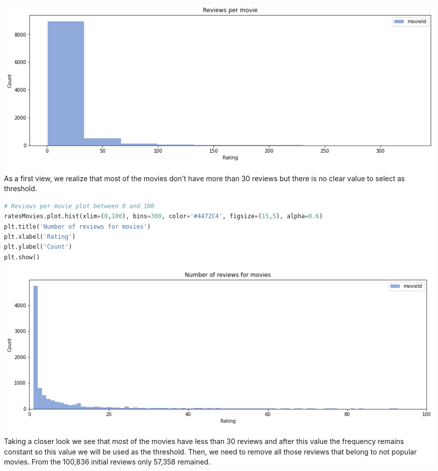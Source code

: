 ![png](outputImages/output_19_0.png)


As a first view, we realize that most of the movies don't have more than 30 reviews but there is no clear value to select as threshold.


```python
# Reviews per movie plot between 0 and 100
ratesMovies.plot.hist(xlim=(0,100), bins=300, color='#4472C4', figsize=(15,5), alpha=0.6)
plt.title('Number of reviews for movies')
plt.xlabel('Rating')
plt.ylabel('Count')
plt.show()
```


![png](outputImages/output_21_0.png)


Taking a closer look we see that most of the movies have less than 30 reviews and after this value the frequency remains constant so this value we will be used as the threshold. Then, we need to remove all those reviews that belong to not popular movies. From the 100,836 initial reviews only 57,358 remained.
